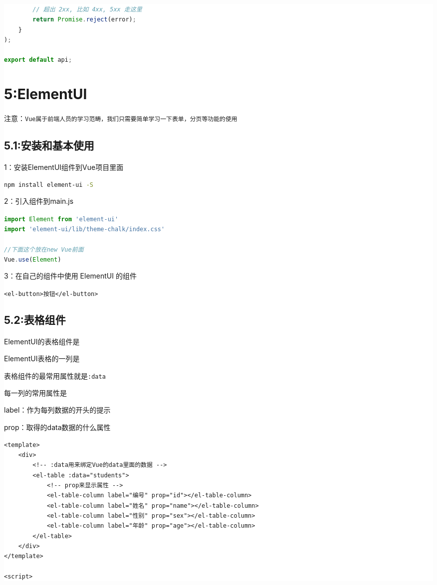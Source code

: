 ```js
        // 超出 2xx, 比如 4xx, 5xx 走这里
        return Promise.reject(error);
    }
);

export default api;
```



# 5:ElementUI

注意：`Vue属于前端人员的学习范畴，我们只需要简单学习一下表单，分页等功能的使用`

## 5.1:安装和基本使用

1：安装ElementUI组件到Vue项目里面

```sh
npm install element-ui -S
```



2：引入组件到main.js

```js
import Element from 'element-ui'
import 'element-ui/lib/theme-chalk/index.css'

//下面这个放在new Vue前面
Vue.use(Element)
```



3：在自己的组件中使用 ElementUI 的组件

```vue
<el-button>按钮</el-button>
```

## 5.2:表格组件

ElementUI的表格组件是  <el-table>

ElementUI表格的一列是  <el-table-column>

表格组件的最常用属性就是`:data`

每一列的常用属性是

label：作为每列数据的开头的提示

prop：取得的data数据的什么属性

```vue
<template>
    <div>
        <!-- :data用来绑定Vue的data里面的数据 -->
        <el-table :data="students">
            <!-- prop来显示属性 -->
            <el-table-column label="编号" prop="id"></el-table-column>
            <el-table-column label="姓名" prop="name"></el-table-column>
            <el-table-column label="性别" prop="sex"></el-table-column>
            <el-table-column label="年龄" prop="age"></el-table-column>
        </el-table>
    </div>
</template>

<script>
```